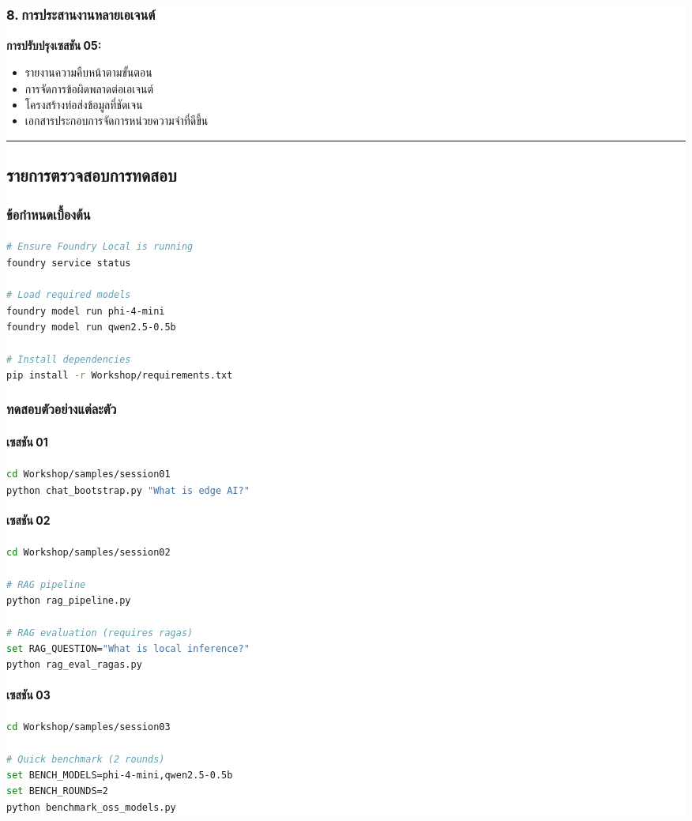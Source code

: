 ### 8. การประสานงานหลายเอเจนต์

**การปรับปรุงเซสชัน 05:**
- รายงานความคืบหน้าตามขั้นตอน
- การจัดการข้อผิดพลาดต่อเอเจนต์
- โครงสร้างท่อส่งข้อมูลที่ชัดเจน
- เอกสารประกอบการจัดการหน่วยความจำที่ดีขึ้น

---

## รายการตรวจสอบการทดสอบ

### ข้อกำหนดเบื้องต้น
```bash
# Ensure Foundry Local is running
foundry service status

# Load required models
foundry model run phi-4-mini
foundry model run qwen2.5-0.5b

# Install dependencies
pip install -r Workshop/requirements.txt
```

### ทดสอบตัวอย่างแต่ละตัว

#### เซสชัน 01
```bash
cd Workshop/samples/session01
python chat_bootstrap.py "What is edge AI?"
```

#### เซสชัน 02
```bash
cd Workshop/samples/session02

# RAG pipeline
python rag_pipeline.py

# RAG evaluation (requires ragas)
set RAG_QUESTION="What is local inference?"
python rag_eval_ragas.py
```

#### เซสชัน 03
```bash
cd Workshop/samples/session03

# Quick benchmark (2 rounds)
set BENCH_MODELS=phi-4-mini,qwen2.5-0.5b
set BENCH_ROUNDS=2
python benchmark_oss_models.py
```
